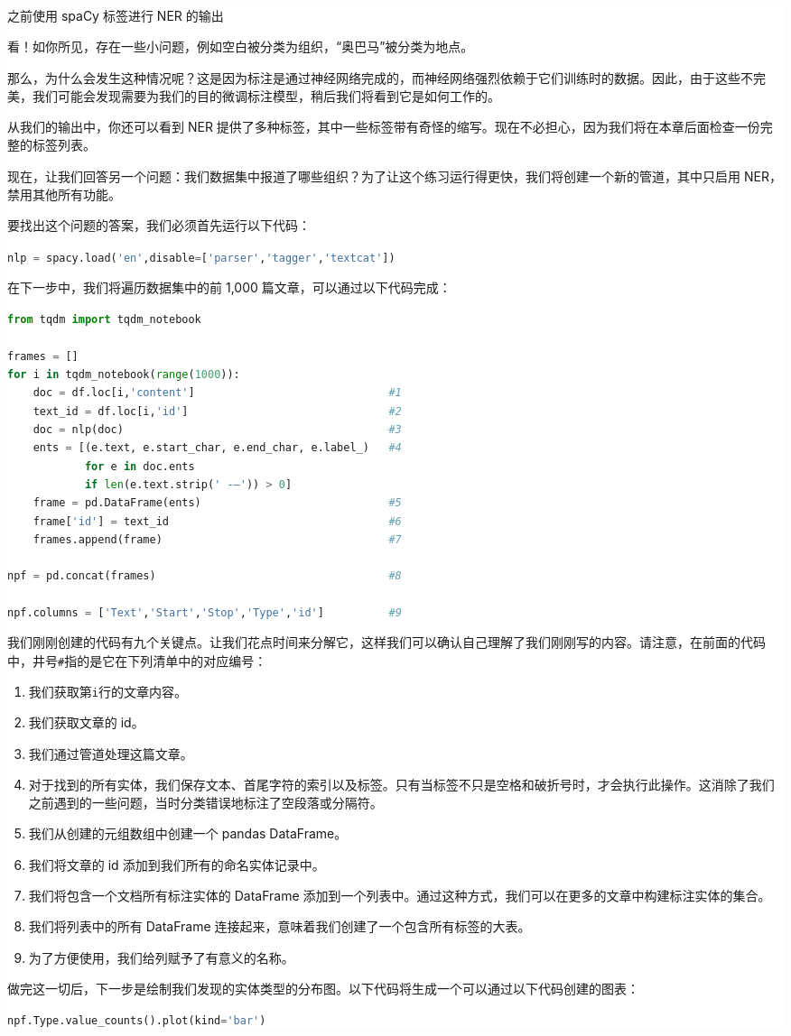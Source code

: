 之前使用 spaCy 标签进行 NER 的输出

看！如你所见，存在一些小问题，例如空白被分类为组织，“奥巴马”被分类为地点。

那么，为什么会发生这种情况呢？这是因为标注是通过神经网络完成的，而神经网络强烈依赖于它们训练时的数据。因此，由于这些不完美，我们可能会发现需要为我们的目的微调标注模型，稍后我们将看到它是如何工作的。

从我们的输出中，你还可以看到 NER 提供了多种标签，其中一些标签带有奇怪的缩写。现在不必担心，因为我们将在本章后面检查一份完整的标签列表。

现在，让我们回答另一个问题：我们数据集中报道了哪些组织？为了让这个练习运行得更快，我们将创建一个新的管道，其中只启用 NER，禁用其他所有功能。

要找出这个问题的答案，我们必须首先运行以下代码：

```py
nlp = spacy.load('en',disable=['parser','tagger','textcat'])
```

在下一步中，我们将遍历数据集中的前 1,000 篇文章，可以通过以下代码完成：

```py
from tqdm import tqdm_notebook

frames = []
for i in tqdm_notebook(range(1000)):
    doc = df.loc[i,'content']                              #1
    text_id = df.loc[i,'id']                               #2
    doc = nlp(doc)                                         #3
    ents = [(e.text, e.start_char, e.end_char, e.label_)   #4
            for e in doc.ents 
            if len(e.text.strip(' -—')) > 0]
    frame = pd.DataFrame(ents)                             #5
    frame['id'] = text_id                                  #6
    frames.append(frame)                                   #7

npf = pd.concat(frames)                                    #8

npf.columns = ['Text','Start','Stop','Type','id']          #9
```

我们刚刚创建的代码有九个关键点。让我们花点时间来分解它，这样我们可以确认自己理解了我们刚刚写的内容。请注意，在前面的代码中，井号`#`指的是它在下列清单中的对应编号：

1.  我们获取第`i`行的文章内容。

1.  我们获取文章的 id。

1.  我们通过管道处理这篇文章。

1.  对于找到的所有实体，我们保存文本、首尾字符的索引以及标签。只有当标签不只是空格和破折号时，才会执行此操作。这消除了我们之前遇到的一些问题，当时分类错误地标注了空段落或分隔符。

1.  我们从创建的元组数组中创建一个 pandas DataFrame。

1.  我们将文章的 id 添加到我们所有的命名实体记录中。

1.  我们将包含一个文档所有标注实体的 DataFrame 添加到一个列表中。通过这种方式，我们可以在更多的文章中构建标注实体的集合。

1.  我们将列表中的所有 DataFrame 连接起来，意味着我们创建了一个包含所有标签的大表。

1.  为了方便使用，我们给列赋予了有意义的名称。

做完这一切后，下一步是绘制我们发现的实体类型的分布图。以下代码将生成一个可以通过以下代码创建的图表：

```py
npf.Type.value_counts().plot(kind='bar')
```
